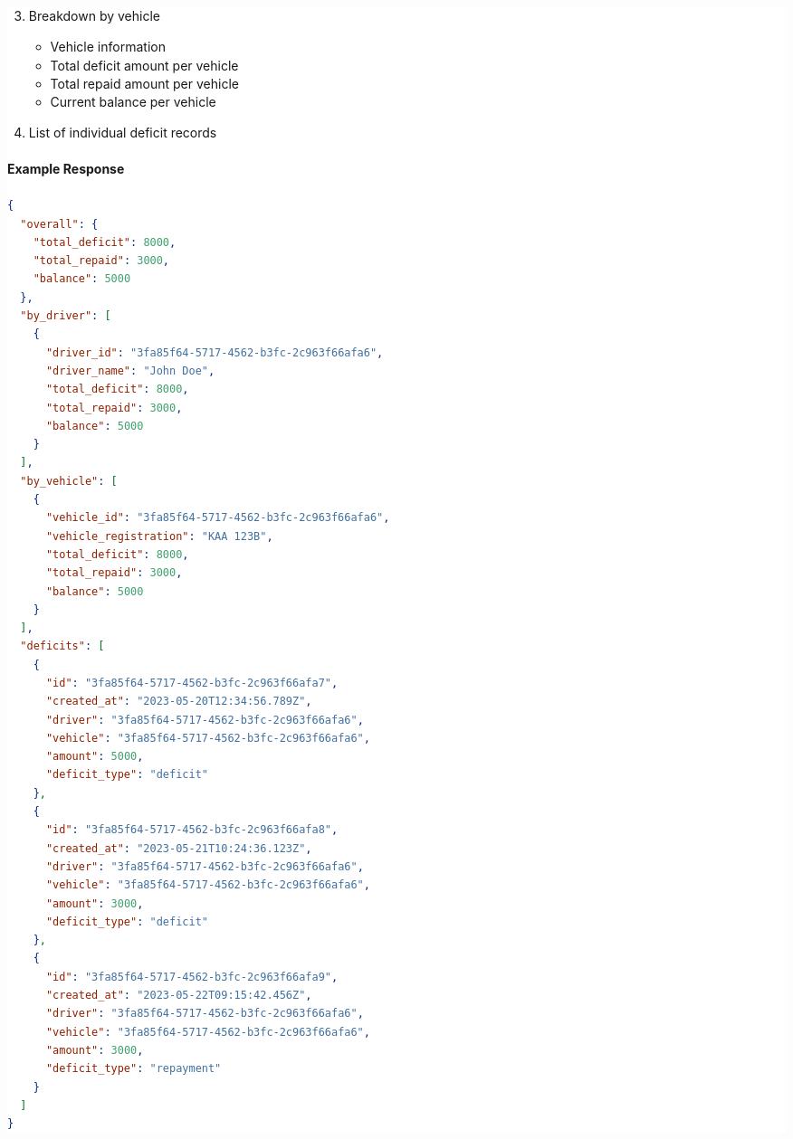 3. Breakdown by vehicle
   - Vehicle information
   - Total deficit amount per vehicle
   - Total repaid amount per vehicle
   - Current balance per vehicle

4. List of individual deficit records

#### Example Response

```json
{
  "overall": {
    "total_deficit": 8000,
    "total_repaid": 3000,
    "balance": 5000
  },
  "by_driver": [
    {
      "driver_id": "3fa85f64-5717-4562-b3fc-2c963f66afa6",
      "driver_name": "John Doe",
      "total_deficit": 8000,
      "total_repaid": 3000,
      "balance": 5000
    }
  ],
  "by_vehicle": [
    {
      "vehicle_id": "3fa85f64-5717-4562-b3fc-2c963f66afa6",
      "vehicle_registration": "KAA 123B",
      "total_deficit": 8000,
      "total_repaid": 3000,
      "balance": 5000
    }
  ],
  "deficits": [
    {
      "id": "3fa85f64-5717-4562-b3fc-2c963f66afa7",
      "created_at": "2023-05-20T12:34:56.789Z",
      "driver": "3fa85f64-5717-4562-b3fc-2c963f66afa6",
      "vehicle": "3fa85f64-5717-4562-b3fc-2c963f66afa6",
      "amount": 5000,
      "deficit_type": "deficit"
    },
    {
      "id": "3fa85f64-5717-4562-b3fc-2c963f66afa8",
      "created_at": "2023-05-21T10:24:36.123Z",
      "driver": "3fa85f64-5717-4562-b3fc-2c963f66afa6",
      "vehicle": "3fa85f64-5717-4562-b3fc-2c963f66afa6",
      "amount": 3000,
      "deficit_type": "deficit"
    },
    {
      "id": "3fa85f64-5717-4562-b3fc-2c963f66afa9",
      "created_at": "2023-05-22T09:15:42.456Z",
      "driver": "3fa85f64-5717-4562-b3fc-2c963f66afa6",
      "vehicle": "3fa85f64-5717-4562-b3fc-2c963f66afa6",
      "amount": 3000,
      "deficit_type": "repayment"
    }
  ]
}
```
